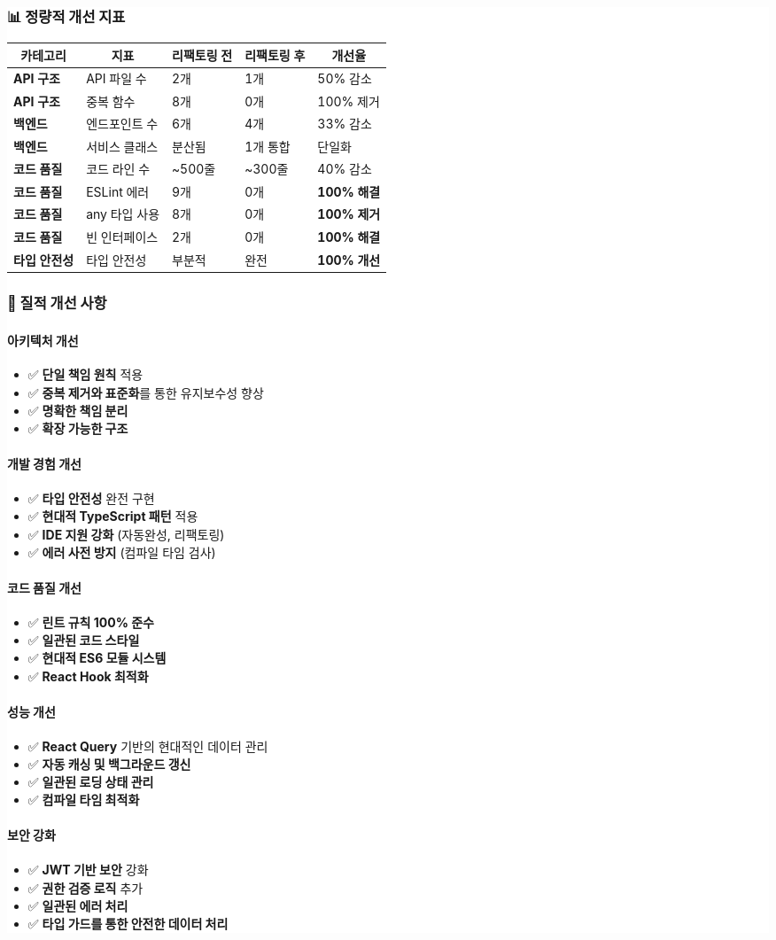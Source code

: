 ### 📊 정량적 개선 지표

| 카테고리 | 지표 | 리팩토링 전 | 리팩토링 후 | 개선율 |
|----------|------|-------------|-------------|--------|
| **API 구조** | API 파일 수 | 2개 | 1개 | 50% 감소 |
| **API 구조** | 중복 함수 | 8개 | 0개 | 100% 제거 |
| **백엔드** | 엔드포인트 수 | 6개 | 4개 | 33% 감소 |
| **백엔드** | 서비스 클래스 | 분산됨 | 1개 통합 | 단일화 |
| **코드 품질** | 코드 라인 수 | ~500줄 | ~300줄 | 40% 감소 |
| **코드 품질** | ESLint 에러 | 9개 | 0개 | **100% 해결** |
| **코드 품질** | any 타입 사용 | 8개 | 0개 | **100% 제거** |
| **코드 품질** | 빈 인터페이스 | 2개 | 0개 | **100% 해결** |
| **타입 안전성** | 타입 안전성 | 부분적 | 완전 | **100% 개선** |

### 🎯 질적 개선 사항

#### 아키텍처 개선
- ✅ **단일 책임 원칙** 적용
- ✅ **중복 제거와 표준화**를 통한 유지보수성 향상
- ✅ **명확한 책임 분리**
- ✅ **확장 가능한 구조**

#### 개발 경험 개선
- ✅ **타입 안전성** 완전 구현
- ✅ **현대적 TypeScript 패턴** 적용
- ✅ **IDE 지원 강화** (자동완성, 리팩토링)
- ✅ **에러 사전 방지** (컴파일 타임 검사)

#### 코드 품질 개선
- ✅ **린트 규칙 100% 준수**
- ✅ **일관된 코드 스타일**
- ✅ **현대적 ES6 모듈 시스템**
- ✅ **React Hook 최적화**

#### 성능 개선
- ✅ **React Query** 기반의 현대적인 데이터 관리
- ✅ **자동 캐싱 및 백그라운드 갱신**
- ✅ **일관된 로딩 상태 관리**
- ✅ **컴파일 타임 최적화**

#### 보안 강화
- ✅ **JWT 기반 보안** 강화
- ✅ **권한 검증 로직** 추가
- ✅ **일관된 에러 처리**
- ✅ **타입 가드를 통한 안전한 데이터 처리**
